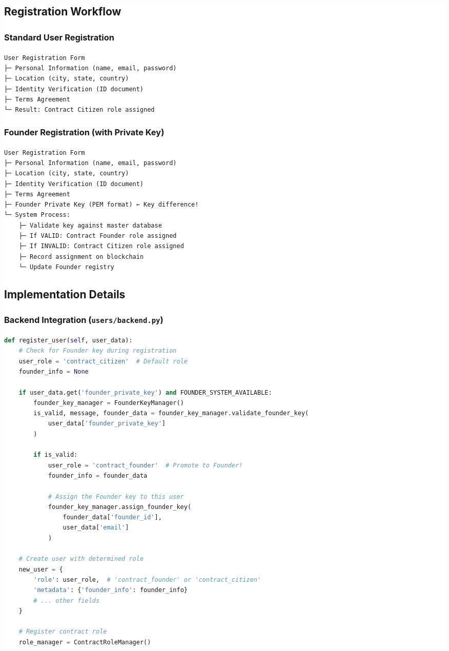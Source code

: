 ## Registration Workflow

### Standard User Registration
```
User Registration Form
├─ Personal Information (name, email, password)
├─ Location (city, state, country) 
├─ Identity Verification (ID document)
├─ Terms Agreement
└─ Result: Contract Citizen role assigned
```

### Founder Registration (with Private Key)
```
User Registration Form
├─ Personal Information (name, email, password)
├─ Location (city, state, country)
├─ Identity Verification (ID document) 
├─ Terms Agreement
├─ Founder Private Key (PEM format) ← Key difference!
└─ System Process:
    ├─ Validate key against master database
    ├─ If VALID: Contract Founder role assigned
    ├─ If INVALID: Contract Citizen role assigned  
    ├─ Record assignment on blockchain
    └─ Update Founder registry
```

## Implementation Details

### Backend Integration (`users/backend.py`)
```python
def register_user(self, user_data):
    # Check for Founder key during registration
    user_role = 'contract_citizen'  # Default role
    founder_info = None
    
    if user_data.get('founder_private_key') and FOUNDER_SYSTEM_AVAILABLE:
        founder_key_manager = FounderKeyManager()
        is_valid, message, founder_data = founder_key_manager.validate_founder_key(
            user_data['founder_private_key']
        )
        
        if is_valid:
            user_role = 'contract_founder'  # Promote to Founder!
            founder_info = founder_data
            
            # Assign the Founder key to this user
            founder_key_manager.assign_founder_key(
                founder_data['founder_id'], 
                user_data['email']
            )
    
    # Create user with determined role
    new_user = {
        'role': user_role,  # 'contract_founder' or 'contract_citizen'
        'metadata': {'founder_info': founder_info}
        # ... other fields
    }
    
    # Register contract role
    role_manager = ContractRoleManager()
```